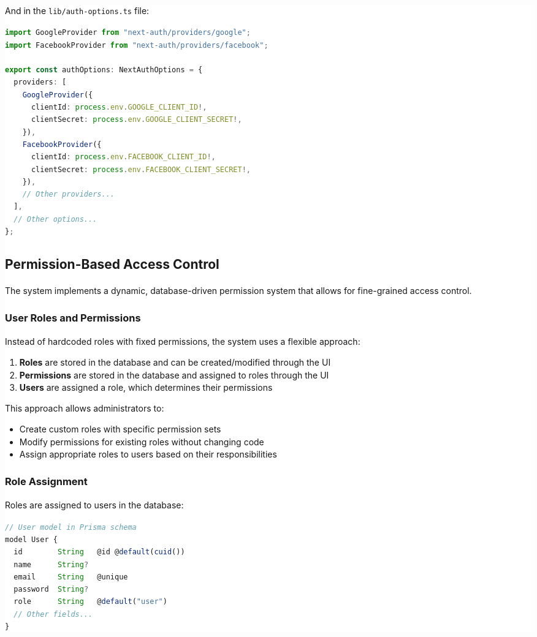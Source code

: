 And in the `lib/auth-options.ts` file:

```typescript
import GoogleProvider from "next-auth/providers/google";
import FacebookProvider from "next-auth/providers/facebook";

export const authOptions: NextAuthOptions = {
  providers: [
    GoogleProvider({
      clientId: process.env.GOOGLE_CLIENT_ID!,
      clientSecret: process.env.GOOGLE_CLIENT_SECRET!,
    }),
    FacebookProvider({
      clientId: process.env.FACEBOOK_CLIENT_ID!,
      clientSecret: process.env.FACEBOOK_CLIENT_SECRET!,
    }),
    // Other providers...
  ],
  // Other options...
};
```

## Permission-Based Access Control

The system implements a dynamic, database-driven permission system that allows for fine-grained access control.

### User Roles and Permissions

Instead of hardcoded roles with fixed permissions, the system uses a flexible approach:

1. **Roles** are stored in the database and can be created/modified through the UI
2. **Permissions** are stored in the database and assigned to roles through the UI
3. **Users** are assigned a role, which determines their permissions

This approach allows administrators to:
- Create custom roles with specific permission sets
- Modify permissions for existing roles without changing code
- Assign appropriate roles to users based on their responsibilities

### Role Assignment

Roles are assigned to users in the database:

```typescript
// User model in Prisma schema
model User {
  id        String   @id @default(cuid())
  name      String?
  email     String   @unique
  password  String?
  role      String   @default("user")
  // Other fields...
}
```
